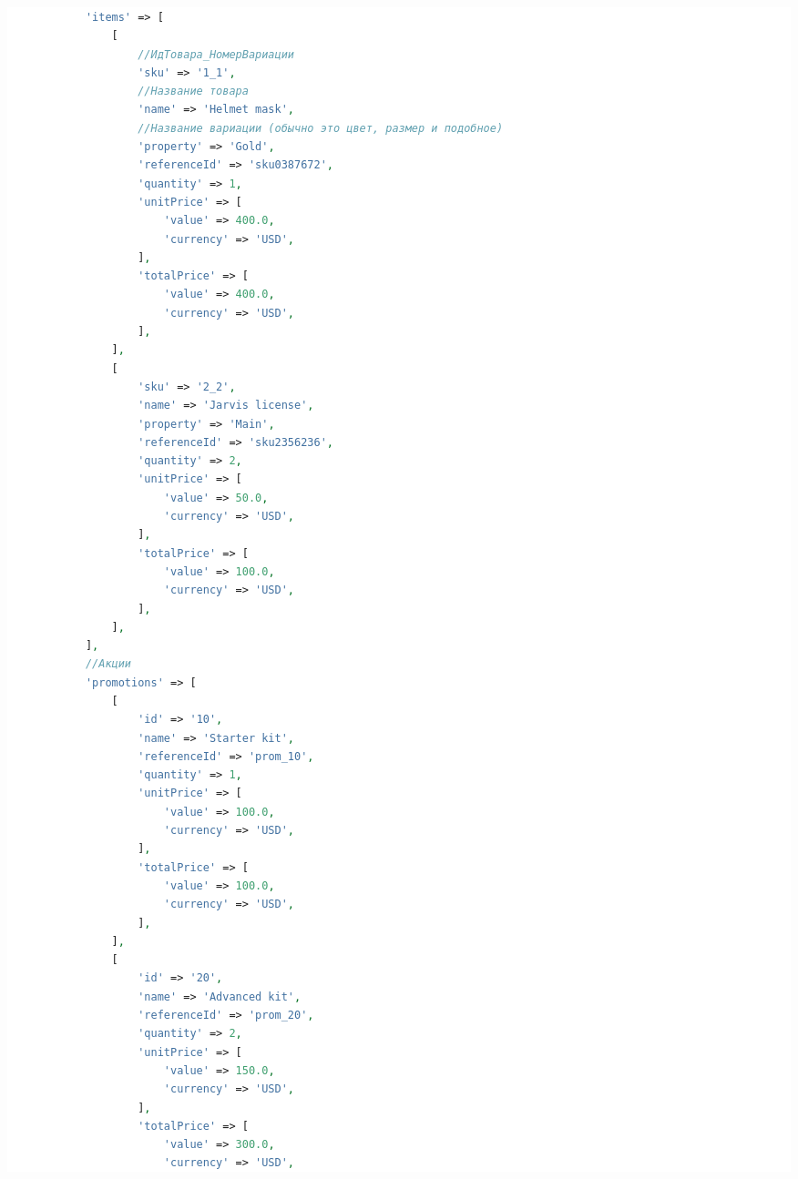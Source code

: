 ```php
            'items' => [
                [
                    //ИдТовара_НомерВариации
                    'sku' => '1_1',
                    //Название товара
                    'name' => 'Helmet mask',
                    //Название вариации (обычно это цвет, размер и подобное)
                    'property' => 'Gold',
                    'referenceId' => 'sku0387672',
                    'quantity' => 1,
                    'unitPrice' => [
                        'value' => 400.0,
                        'currency' => 'USD',
                    ],
                    'totalPrice' => [
                        'value' => 400.0,
                        'currency' => 'USD',
                    ],
                ],
                [
                    'sku' => '2_2',
                    'name' => 'Jarvis license',
                    'property' => 'Main',
                    'referenceId' => 'sku2356236',
                    'quantity' => 2,
                    'unitPrice' => [
                        'value' => 50.0,
                        'currency' => 'USD',
                    ],
                    'totalPrice' => [
                        'value' => 100.0,
                        'currency' => 'USD',
                    ],
                ],
            ],
            //Акции
            'promotions' => [
                [
                    'id' => '10',
                    'name' => 'Starter kit',
                    'referenceId' => 'prom_10',
                    'quantity' => 1,
                    'unitPrice' => [
                        'value' => 100.0,
                        'currency' => 'USD',
                    ],
                    'totalPrice' => [
                        'value' => 100.0,
                        'currency' => 'USD',
                    ],
                ],
                [
                    'id' => '20',
                    'name' => 'Advanced kit',
                    'referenceId' => 'prom_20',
                    'quantity' => 2,
                    'unitPrice' => [
                        'value' => 150.0,
                        'currency' => 'USD',
                    ],
                    'totalPrice' => [
                        'value' => 300.0,
                        'currency' => 'USD',
```